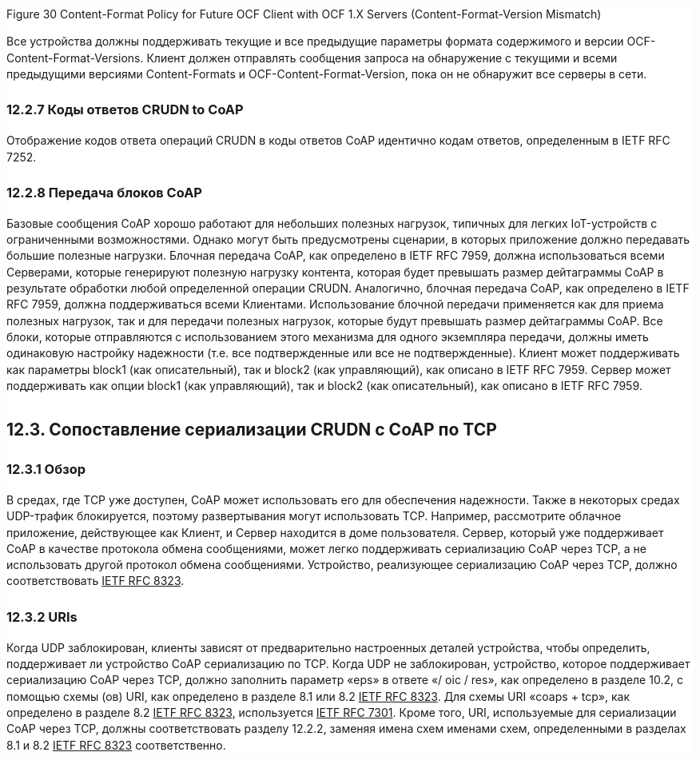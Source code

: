Figure 30 Content-Format Policy for Future OCF Client with OCF 1.X Servers (Content-Format-Version Mismatch)

Все устройства должны поддерживать текущие и все предыдущие параметры формата содержимого и версии OCF-Content-Format-Versions. Клиент должен отправлять сообщения запроса на обнаружение с текущими и всеми предыдущими версиями Content-Formats и OCF-Content-Format-Version, пока он не обнаружит все серверы в сети.

### 12.2.7 Коды ответов CRUDN to CoAP

Отображение кодов ответа операций CRUDN в коды ответов CoAP идентично кодам ответов, определенным в IETF RFC 7252.

### 12.2.8 Передача блоков CoAP

Базовые сообщения CoAP хорошо работают для небольших полезных нагрузок, типичных для легких IoT-устройств с ограниченными возможностями. Однако могут быть предусмотрены сценарии, в которых приложение должно передавать большие полезные нагрузки.
Блочная передача CoAP, как определено в IETF RFC 7959, должна использоваться всеми Серверами, которые генерируют полезную нагрузку контента, которая будет превышать размер дейтаграммы CoAP в результате обработки любой определенной операции CRUDN.
Аналогично, блочная передача CoAP, как определено в IETF RFC 7959, должна поддерживаться всеми Клиентами. Использование блочной передачи применяется как для приема полезных нагрузок, так и для передачи полезных нагрузок, которые будут превышать размер дейтаграммы CoAP.
Все блоки, которые отправляются с использованием этого механизма для одного экземпляра передачи, должны иметь одинаковую настройку надежности (т.е. все подтвержденные или все не подтвержденные).
Клиент может поддерживать как параметры block1 (как описательный), так и block2 (как управляющий), как описано в IETF RFC 7959. Сервер может поддерживать как опции block1 (как управляющий), так и block2 (как описательный), как описано в IETF RFC 7959.

## 12.3. Сопоставление сериализации CRUDN с CoAP по TCP

### 12.3.1 Обзор

В средах, где TCP уже доступен, CoAP может использовать его для обеспечения надежности. Также в некоторых средах UDP-трафик блокируется, поэтому развертывания могут использовать TCP. Например, рассмотрите облачное приложение, действующее как Клиент, и Сервер находится в доме пользователя. Сервер, который уже поддерживает CoAP в качестве протокола обмена сообщениями, может легко поддерживать сериализацию CoAP через TCP, а не использовать другой протокол обмена сообщениями. Устройство, реализующее сериализацию CoAP через TCP, должно соответствовать [IETF RFC 8323](https://tools.ietf.org/html/rfc8323).

### 12.3.2 URIs

Когда UDP заблокирован, клиенты зависят от предварительно настроенных деталей устройства, чтобы определить, поддерживает ли устройство CoAP сериализацию по TCP. Когда UDP не заблокирован, устройство, которое поддерживает сериализацию CoAP через TCP, должно заполнить параметр «eps» в ответе «/ oic / res», как определено в разделе 10.2, с помощью схемы (ов) URI, как определено в разделе 8.1 или 8.2 [IETF RFC 8323](https://tools.ietf.org/html/rfc8323). Для схемы URI «coaps + tcp», как определено в разделе 8.2 [IETF RFC 8323](https://tools.ietf.org/html/rfc8323), используется [IETF RFC 7301](https://tools.ietf.org/html/rfc7301). Кроме того, URI, используемые для сериализации CoAP через TCP, должны соответствовать разделу 12.2.2, заменяя имена схем именами схем, определенными в разделах 8.1 и 8.2 [IETF RFC 8323](https://tools.ietf.org/html/rfc8323) соответственно.

